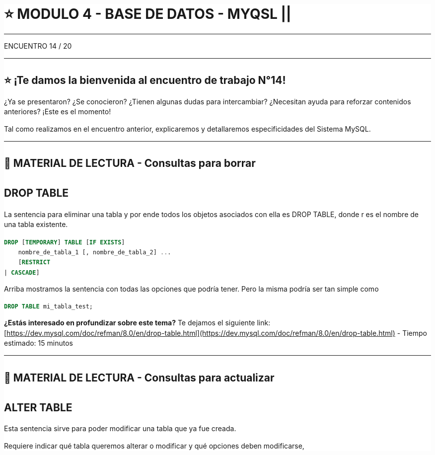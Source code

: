 # :star: MODULO 4 - BASE DE DATOS - MYQSL ||

---

ENCUENTRO 14 / 20

---

## :star: ¡Te damos la bienvenida al encuentro de trabajo N°14!

¿Ya se presentaron? ¿Se conocieron? ¿Tienen algunas dudas para intercambiar? ¿Necesitan ayuda para reforzar contenidos anteriores? ¡Este es el momento!

Tal como realizamos en el encuentro anterior, explicaremos y detallaremos especificidades del Sistema MySQL.

---

## :book: MATERIAL DE LECTURA - Consultas para borrar

## DROP TABLE

La sentencia para eliminar una tabla y por ende todos los objetos asociados con ella es DROP TABLE, donde r es el nombre de una tabla existente.

```SQL
DROP [TEMPORARY] TABLE [IF EXISTS]
    nombre_de_tabla_1 [, nombre_de_tabla_2] ...
    [RESTRICT
| CASCADE]
```

Arriba mostramos la sentencia con todas las opciones que podría tener. 
Pero la misma podría ser tan simple como 
```SQL
DROP TABLE mi_tabla_test;
```

**¿Estás interesado en profundizar sobre este tema?** Te dejamos el siguiente link: [https://dev.mysql.com/doc/refman/8.0/en/drop-table.html](https://dev.mysql.com/doc/refman/8.0/en/drop-table.html) - Tiempo estimado: 15 minutos


---

## :book: MATERIAL DE LECTURA - Consultas para actualizar 

## ALTER TABLE

Esta sentencia sirve para poder modificar una tabla que ya fue creada.

Requiere indicar qué tabla queremos alterar o modificar y qué opciones deben modificarse, 
